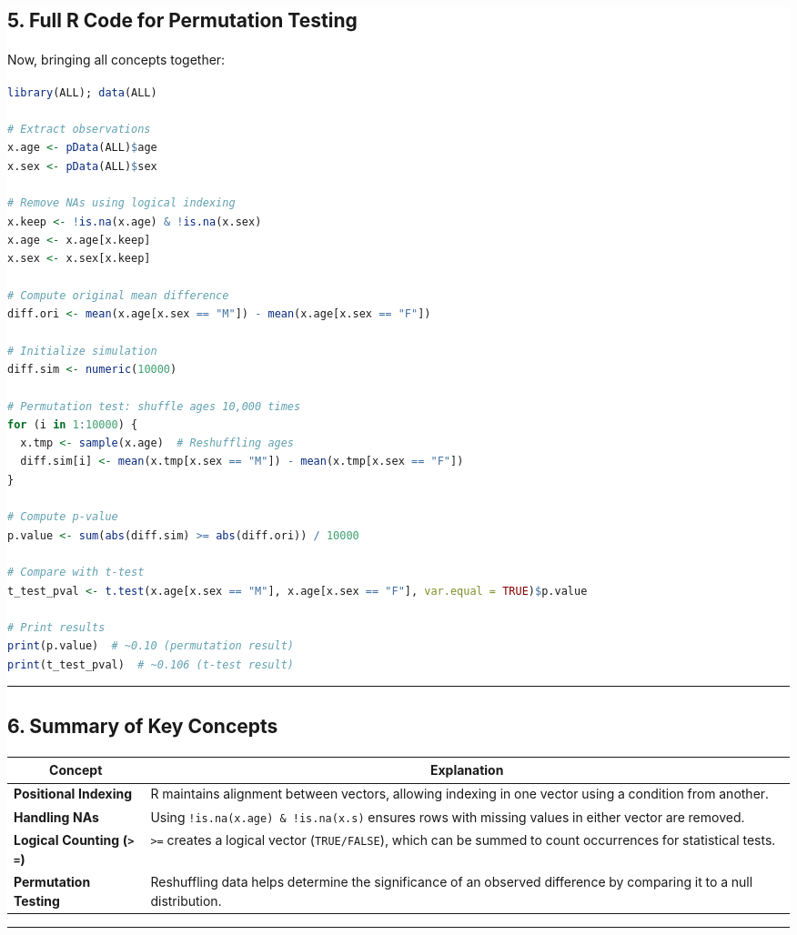 
## 5. Full R Code for Permutation Testing
Now, bringing all concepts together:

```r
library(ALL); data(ALL)

# Extract observations
x.age <- pData(ALL)$age  
x.sex <- pData(ALL)$sex  

# Remove NAs using logical indexing
x.keep <- !is.na(x.age) & !is.na(x.sex)
x.age <- x.age[x.keep]  
x.sex <- x.sex[x.keep]

# Compute original mean difference
diff.ori <- mean(x.age[x.sex == "M"]) - mean(x.age[x.sex == "F"])

# Initialize simulation
diff.sim <- numeric(10000)

# Permutation test: shuffle ages 10,000 times
for (i in 1:10000) {
  x.tmp <- sample(x.age)  # Reshuffling ages
  diff.sim[i] <- mean(x.tmp[x.sex == "M"]) - mean(x.tmp[x.sex == "F"])
}

# Compute p-value
p.value <- sum(abs(diff.sim) >= abs(diff.ori)) / 10000  

# Compare with t-test
t_test_pval <- t.test(x.age[x.sex == "M"], x.age[x.sex == "F"], var.equal = TRUE)$p.value  

# Print results
print(p.value)  # ~0.10 (permutation result)
print(t_test_pval)  # ~0.106 (t-test result)
```

---

## 6. Summary of Key Concepts

| Concept               | Explanation                                                                 |
|-----------------------|-----------------------------------------------------------------------------|
| **Positional Indexing** | R maintains alignment between vectors, allowing indexing in one vector using a condition from another. |
| **Handling NAs**       | Using `!is.na(x.age) & !is.na(x.s)` ensures rows with missing values in either vector are removed. |
| **Logical Counting (`>=`)** | `>=` creates a logical vector (`TRUE/FALSE`), which can be summed to count occurrences for statistical tests. |
| **Permutation Testing** | Reshuffling data helps determine the significance of an observed difference by comparing it to a null distribution. |

---